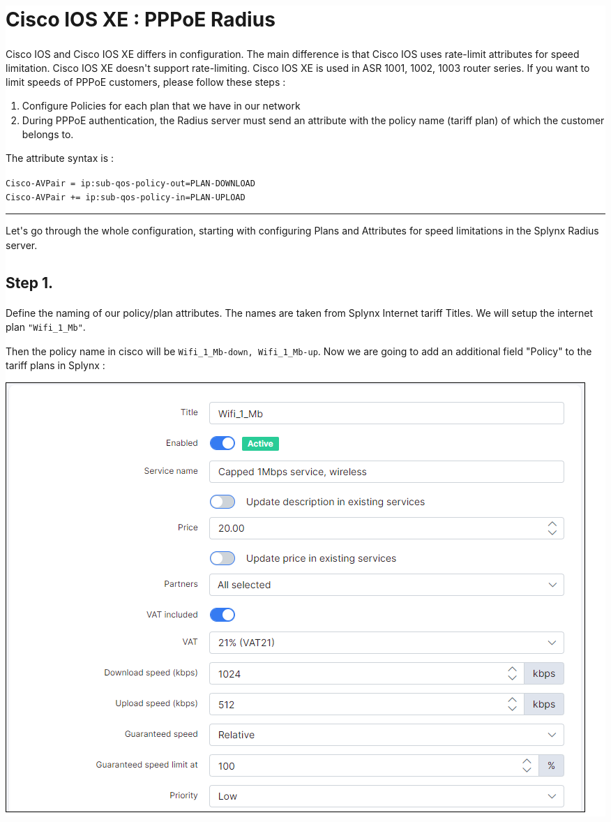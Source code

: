 Cisco IOS XE : PPPoE Radius
==========

Cisco IOS and Cisco IOS XE differs in configuration. The main difference is that Cisco IOS uses rate-limit attributes for speed limitation. Cisco IOS XE doesn't support rate-limiting. Cisco IOS XE is used in ASR 1001, 1002, 1003 router series. If you want to limit speeds of PPPoE customers, please follow these steps :

1. Configure Policies for each plan that we have in our network
2. During PPPoE authentication, the Radius server must send an attribute with the policy name (tariff plan) of which the customer belongs to.

The attribute syntax is :

```
Cisco-AVPair = ip:sub-qos-policy-out=PLAN-DOWNLOAD
Cisco-AVPair += ip:sub-qos-policy-in=PLAN-UPLOAD
```

---
Let's go through the whole configuration, starting with configuring Plans and Attributes for speed limitations in the Splynx Radius server.

## Step 1.
Define the naming of our policy/plan attributes. The names are taken from Splynx Internet tariff Titles. We will setup the internet plan ``"Wifi_1_Mb"``.

Then the policy name in cisco will be `Wifi_1_Mb-down, Wifi_1_Mb-up`. Now we are going to add an additional field "Policy" to the tariff plans in Splynx :

![Edit plan](edit_plan.png)
